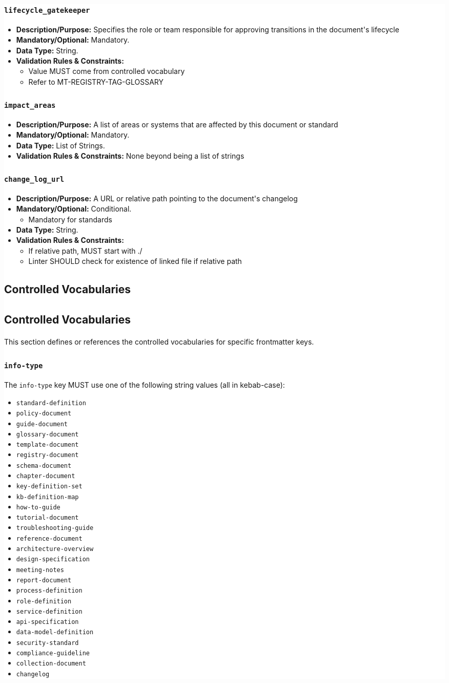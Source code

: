 ### `lifecycle_gatekeeper`
*   **Description/Purpose:** Specifies the role or team responsible for approving transitions in the document's lifecycle
*   **Mandatory/Optional:** Mandatory.
*   **Data Type:** String.
*   **Validation Rules & Constraints:**
    - Value MUST come from controlled vocabulary
    - Refer to MT-REGISTRY-TAG-GLOSSARY

### `impact_areas`
*   **Description/Purpose:** A list of areas or systems that are affected by this document or standard
*   **Mandatory/Optional:** Mandatory.
*   **Data Type:** List of Strings.
*   **Validation Rules & Constraints:** None beyond being a list of strings

### `change_log_url`
*   **Description/Purpose:** A URL or relative path pointing to the document's changelog
*   **Mandatory/Optional:** Conditional.
    - Mandatory for standards
*   **Data Type:** String.
*   **Validation Rules & Constraints:**
    - If relative path, MUST start with ./
    - Linter SHOULD check for existence of linked file if relative path


## Controlled Vocabularies

## Controlled Vocabularies

This section defines or references the controlled vocabularies for specific frontmatter keys.

### `info-type`

The `info-type` key MUST use one of the following string values (all in kebab-case):

*   `standard-definition`
*   `policy-document`
*   `guide-document`
*   `glossary-document`
*   `template-document`
*   `registry-document`
*   `schema-document`
*   `chapter-document`
*   `key-definition-set`
*   `kb-definition-map`
*   `how-to-guide`
*   `tutorial-document`
*   `troubleshooting-guide`
*   `reference-document`
*   `architecture-overview`
*   `design-specification`
*   `meeting-notes`
*   `report-document`
*   `process-definition`
*   `role-definition`
*   `service-definition`
*   `api-specification`
*   `data-model-definition`
*   `security-standard`
*   `compliance-guideline`
*   `collection-document`
*   `changelog`